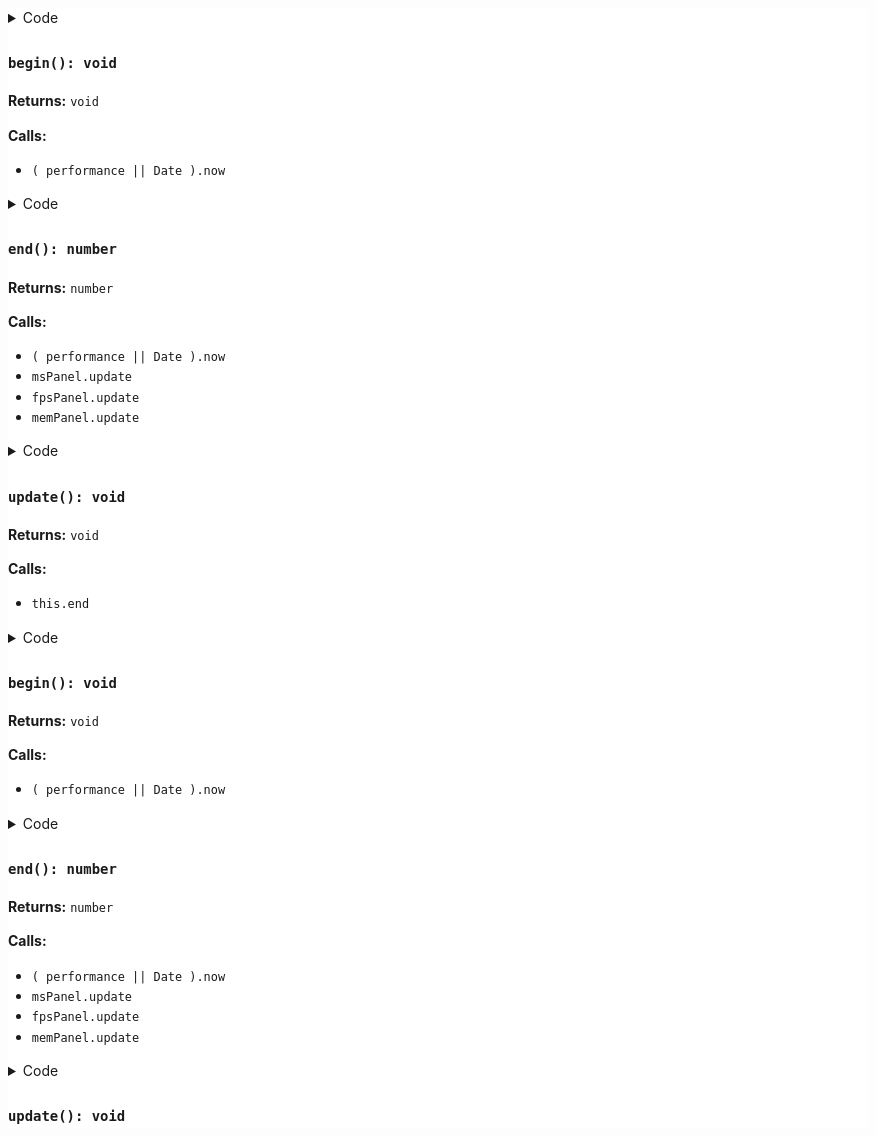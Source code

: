 <details><summary>Code</summary></details>

### `begin(): void`

**Returns:** `void`

**Calls:**

- `( performance || Date ).now`

<details><summary>Code</summary></details>

### `end(): number`

**Returns:** `number`

**Calls:**

- `( performance || Date ).now`
- `msPanel.update`
- `fpsPanel.update`
- `memPanel.update`

<details><summary>Code</summary></details>

### `update(): void`

**Returns:** `void`

**Calls:**

- `this.end`

<details><summary>Code</summary></details>

### `begin(): void`

**Returns:** `void`

**Calls:**

- `( performance || Date ).now`

<details><summary>Code</summary></details>

### `end(): number`

**Returns:** `number`

**Calls:**

- `( performance || Date ).now`
- `msPanel.update`
- `fpsPanel.update`
- `memPanel.update`

<details><summary>Code</summary></details>

### `update(): void`
